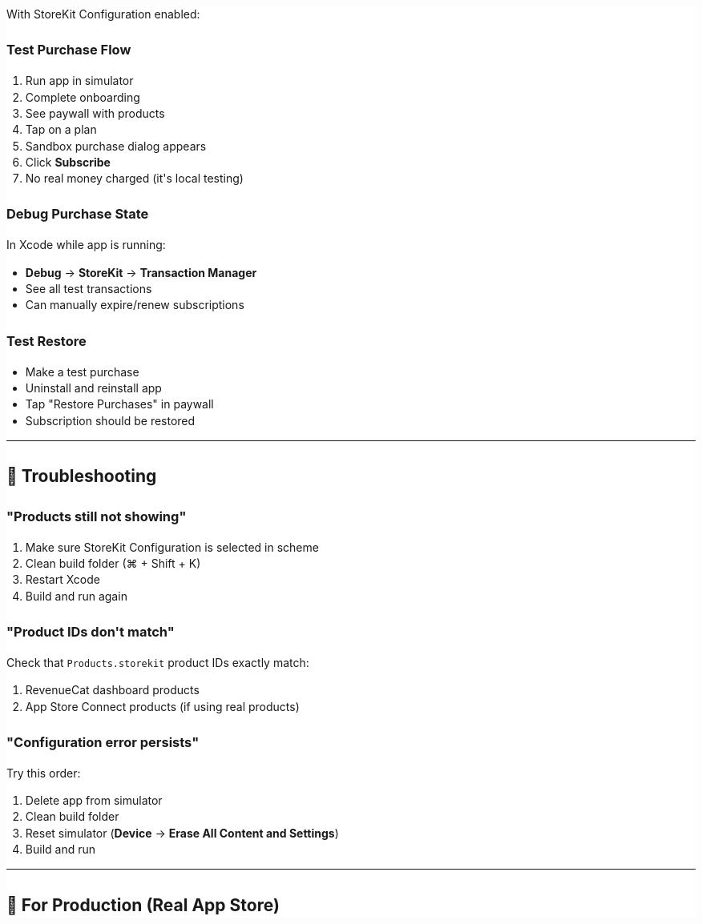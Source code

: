 With StoreKit Configuration enabled:

### Test Purchase Flow
1. Run app in simulator
2. Complete onboarding
3. See paywall with products
4. Tap on a plan
5. Sandbox purchase dialog appears
6. Click **Subscribe**
7. No real money charged (it's local testing)

### Debug Purchase State
In Xcode while app is running:
- **Debug** → **StoreKit** → **Transaction Manager**
- See all test transactions
- Can manually expire/renew subscriptions

### Test Restore
- Make a test purchase
- Uninstall and reinstall app
- Tap "Restore Purchases" in paywall
- Subscription should be restored

---

## 🔧 Troubleshooting

### "Products still not showing"
1. Make sure StoreKit Configuration is selected in scheme
2. Clean build folder (⌘ + Shift + K)
3. Restart Xcode
4. Build and run again

### "Product IDs don't match"
Check that `Products.storekit` product IDs exactly match:
1. RevenueCat dashboard products
2. App Store Connect products (if using real products)

### "Configuration error persists"
Try this order:
1. Delete app from simulator
2. Clean build folder
3. Reset simulator (**Device** → **Erase All Content and Settings**)
4. Build and run

---

## 📱 For Production (Real App Store)
